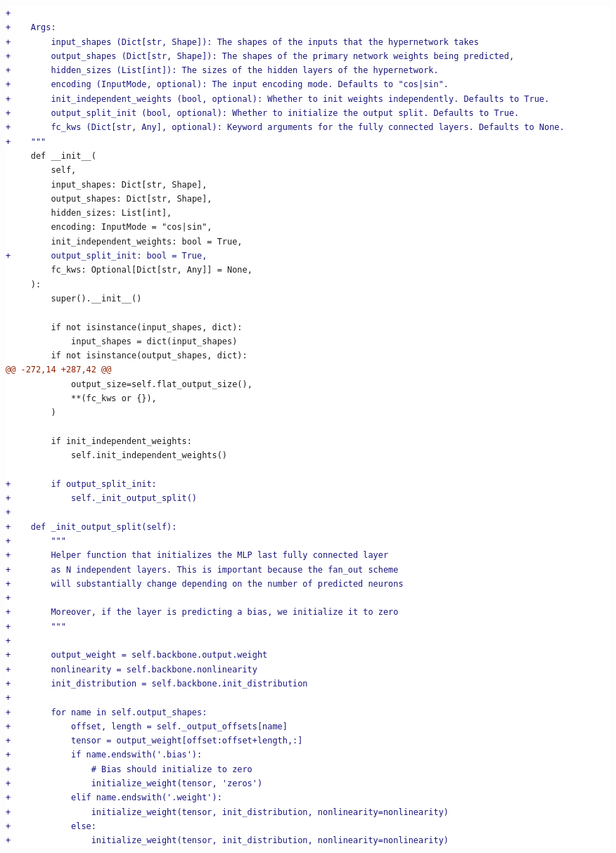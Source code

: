 ```diff
+
+    Args:
+        input_shapes (Dict[str, Shape]): The shapes of the inputs that the hypernetwork takes
+        output_shapes (Dict[str, Shape]): The shapes of the primary network weights being predicted,
+        hidden_sizes (List[int]): The sizes of the hidden layers of the hypernetwork.
+        encoding (InputMode, optional): The input encoding mode. Defaults to "cos|sin".
+        init_independent_weights (bool, optional): Whether to init weights independently. Defaults to True.
+        output_split_init (bool, optional): Whether to initialize the output split. Defaults to True.
+        fc_kws (Dict[str, Any], optional): Keyword arguments for the fully connected layers. Defaults to None.
+    """
     def __init__(
         self,
         input_shapes: Dict[str, Shape],
         output_shapes: Dict[str, Shape],
         hidden_sizes: List[int],
         encoding: InputMode = "cos|sin",
         init_independent_weights: bool = True,
+        output_split_init: bool = True,
         fc_kws: Optional[Dict[str, Any]] = None,
     ):
         super().__init__()
 
         if not isinstance(input_shapes, dict):
             input_shapes = dict(input_shapes)
         if not isinstance(output_shapes, dict):
@@ -272,14 +287,42 @@
             output_size=self.flat_output_size(),
             **(fc_kws or {}),
         )
 
         if init_independent_weights:
             self.init_independent_weights()
 
+        if output_split_init:
+            self._init_output_split()
+
+    def _init_output_split(self):
+        """
+        Helper function that initializes the MLP last fully connected layer
+        as N independent layers. This is important because the fan_out scheme
+        will substantially change depending on the number of predicted neurons
+
+        Moreover, if the layer is predicting a bias, we initialize it to zero
+        """
+
+        output_weight = self.backbone.output.weight
+        nonlinearity = self.backbone.nonlinearity
+        init_distribution = self.backbone.init_distribution
+
+        for name in self.output_shapes:
+            offset, length = self._output_offsets[name]
+            tensor = output_weight[offset:offset+length,:]
+            if name.endswith('.bias'):
+                # Bias should initialize to zero
+                initialize_weight(tensor, 'zeros')
+            elif name.endswith('.weight'):
+                initialize_weight(tensor, init_distribution, nonlinearity=nonlinearity)
+            else:
+                initialize_weight(tensor, init_distribution, nonlinearity=nonlinearity)
```